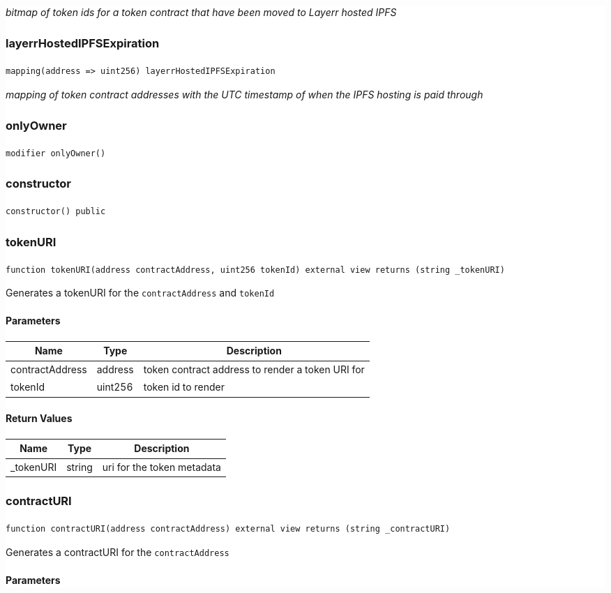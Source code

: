 _bitmap of token ids for a token contract that have been moved to Layerr hosted IPFS_

### layerrHostedIPFSExpiration

```solidity
mapping(address => uint256) layerrHostedIPFSExpiration
```

_mapping of token contract addresses with the UTC timestamp of when the IPFS hosting is paid through_

### onlyOwner

```solidity
modifier onlyOwner()
```

### constructor

```solidity
constructor() public
```

### tokenURI

```solidity
function tokenURI(address contractAddress, uint256 tokenId) external view returns (string _tokenURI)
```

Generates a tokenURI for the `contractAddress` and `tokenId`

#### Parameters

| Name | Type | Description |
| ---- | ---- | ----------- |
| contractAddress | address | token contract address to render a token URI for |
| tokenId | uint256 | token id to render |

#### Return Values

| Name | Type | Description |
| ---- | ---- | ----------- |
| _tokenURI | string | uri for the token metadata |

### contractURI

```solidity
function contractURI(address contractAddress) external view returns (string _contractURI)
```

Generates a contractURI for the `contractAddress`

#### Parameters
